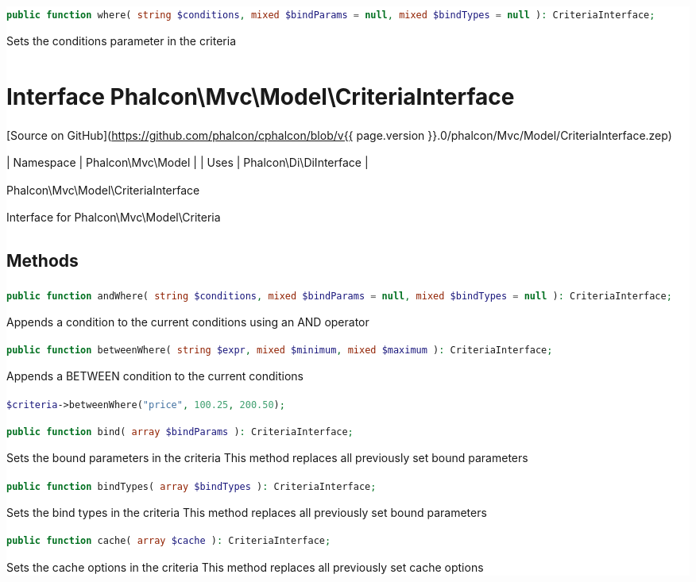
```php
public function where( string $conditions, mixed $bindParams = null, mixed $bindTypes = null ): CriteriaInterface;
```
Sets the conditions parameter in the criteria



        
<h1 id="mvc-model-criteriainterface">Interface Phalcon\Mvc\Model\CriteriaInterface</h1>

[Source on GitHub](https://github.com/phalcon/cphalcon/blob/v{{ page.version }}.0/phalcon/Mvc/Model/CriteriaInterface.zep)

| Namespace  | Phalcon\Mvc\Model |
| Uses       | Phalcon\Di\DiInterface |

Phalcon\Mvc\Model\CriteriaInterface

Interface for Phalcon\Mvc\Model\Criteria


## Methods
```php
public function andWhere( string $conditions, mixed $bindParams = null, mixed $bindTypes = null ): CriteriaInterface;
```
Appends a condition to the current conditions using an AND operator



```php
public function betweenWhere( string $expr, mixed $minimum, mixed $maximum ): CriteriaInterface;
```
Appends a BETWEEN condition to the current conditions

```php
$criteria->betweenWhere("price", 100.25, 200.50);
```



```php
public function bind( array $bindParams ): CriteriaInterface;
```
Sets the bound parameters in the criteria
This method replaces all previously set bound parameters


```php
public function bindTypes( array $bindTypes ): CriteriaInterface;
```
Sets the bind types in the criteria
This method replaces all previously set bound parameters


```php
public function cache( array $cache ): CriteriaInterface;
```
Sets the cache options in the criteria
This method replaces all previously set cache options
